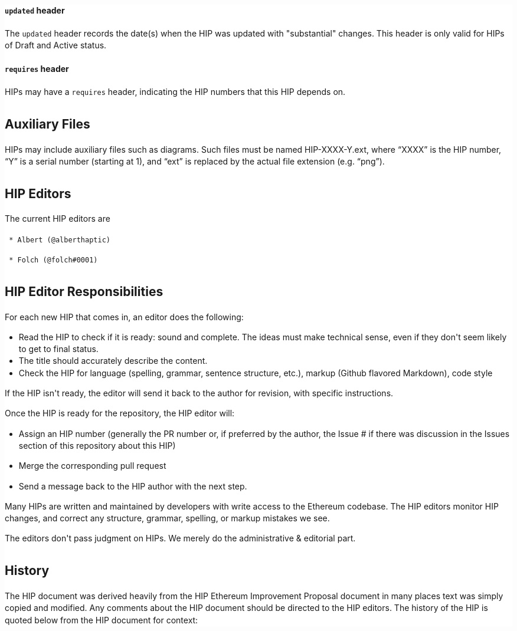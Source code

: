 #### `updated` header

The `updated` header records the date(s) when the HIP was updated with "substantial" changes. This header is only valid for HIPs of Draft and Active status.

#### `requires` header

HIPs may have a `requires` header, indicating the HIP numbers that this HIP depends on.

## Auxiliary Files

HIPs may include auxiliary files such as diagrams. Such files must be named HIP-XXXX-Y.ext, where “XXXX” is the HIP number, “Y” is a serial number (starting at 1), and “ext” is replaced by the actual file extension (e.g. “png”).

## HIP Editors

The current HIP editors are

` * Albert (@alberthaptic)`

` * Folch (@folch#0001)`

## HIP Editor Responsibilities

For each new HIP that comes in, an editor does the following:

- Read the HIP to check if it is ready: sound and complete. The ideas must make technical sense, even if they don't seem likely to get to final status.
- The title should accurately describe the content.
- Check the HIP for language (spelling, grammar, sentence structure, etc.), markup (Github flavored Markdown), code style

If the HIP isn't ready, the editor will send it back to the author for revision, with specific instructions.

Once the HIP is ready for the repository, the HIP editor will:

- Assign an HIP number (generally the PR number or, if preferred by the author, the Issue # if there was discussion in the Issues section of this repository about this HIP)

- Merge the corresponding pull request

- Send a message back to the HIP author with the next step.

Many HIPs are written and maintained by developers with write access to the Ethereum codebase. The HIP editors monitor HIP changes, and correct any structure, grammar, spelling, or markup mistakes we see.

The editors don't pass judgment on HIPs. We merely do the administrative & editorial part.

## History

The HIP document was derived heavily from the HIP Ethereum Improvement Proposal document in many places text was simply copied and modified. Any comments about the HIP document should be directed to the HIP editors. The history of the HIP is quoted below from the HIP document for context:
